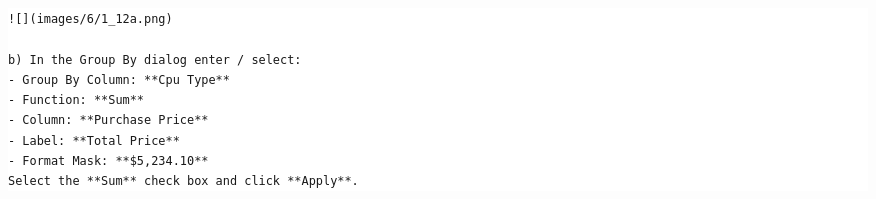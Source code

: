     ![](images/6/1_12a.png)

    b) In the Group By dialog enter / select:
    - Group By Column: **Cpu Type**
    - Function: **Sum**
    - Column: **Purchase Price**
    - Label: **Total Price**
    - Format Mask: **$5,234.10**
    Select the **Sum** check box and click **Apply**.